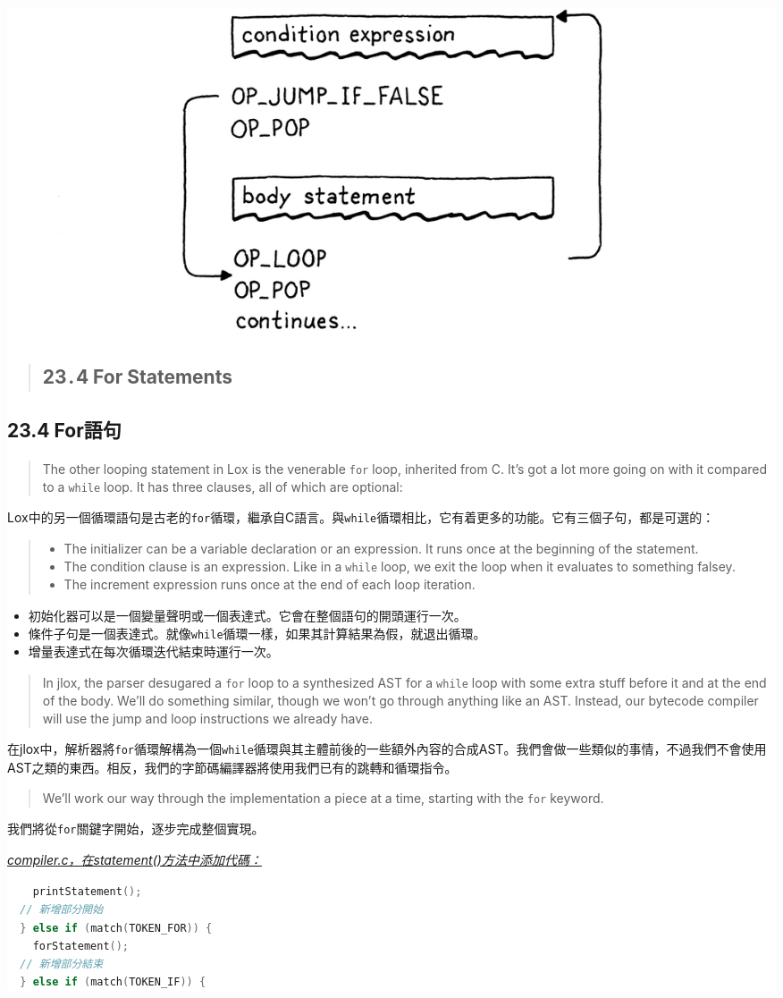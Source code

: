 ![Flowchart of the compiled bytecode of a while statement.](23.來回跳轉/while.png)

> ## 23 . 4 For Statements

## 23.4 For語句

> The other looping statement in Lox is the venerable `for` loop, inherited from C. It’s got a lot more going on with it compared to a `while` loop. It has three clauses, all of which are optional:

Lox中的另一個循環語句是古老的`for`循環，繼承自C語言。與`while`循環相比，它有着更多的功能。它有三個子句，都是可選的：

> - The initializer can be a variable declaration or an expression. It runs once at the beginning of the statement.
> - The condition clause is an expression. Like in a `while` loop, we exit the loop when it evaluates to something falsey.
> - The increment expression runs once at the end of each loop iteration.

- 初始化器可以是一個變量聲明或一個表達式。它會在整個語句的開頭運行一次。
- 條件子句是一個表達式。就像`while`循環一樣，如果其計算結果為假，就退出循環。
- 增量表達式在每次循環迭代結束時運行一次。

> In jlox, the parser desugared a `for` loop to a synthesized AST for a `while` loop with some extra stuff before it and at the end of the body. We’ll do something similar, though we won’t go through anything like an AST. Instead, our bytecode compiler will use the jump and loop instructions we already have.

在jlox中，解析器將`for`循環解構為一個`while`循環與其主體前後的一些額外內容的合成AST。我們會做一些類似的事情，不過我們不會使用AST之類的東西。相反，我們的字節碼編譯器將使用我們已有的跳轉和循環指令。

> We’ll work our way through the implementation a piece at a time, starting with the `for` keyword.

我們將從`for`關鍵字開始，逐步完成整個實現。

*<u>compiler.c，在statement()方法中添加代碼：</u>*

```c
    printStatement();
  // 新增部分開始  
  } else if (match(TOKEN_FOR)) {
    forStatement();
  // 新增部分結束  
  } else if (match(TOKEN_IF)) {
```
